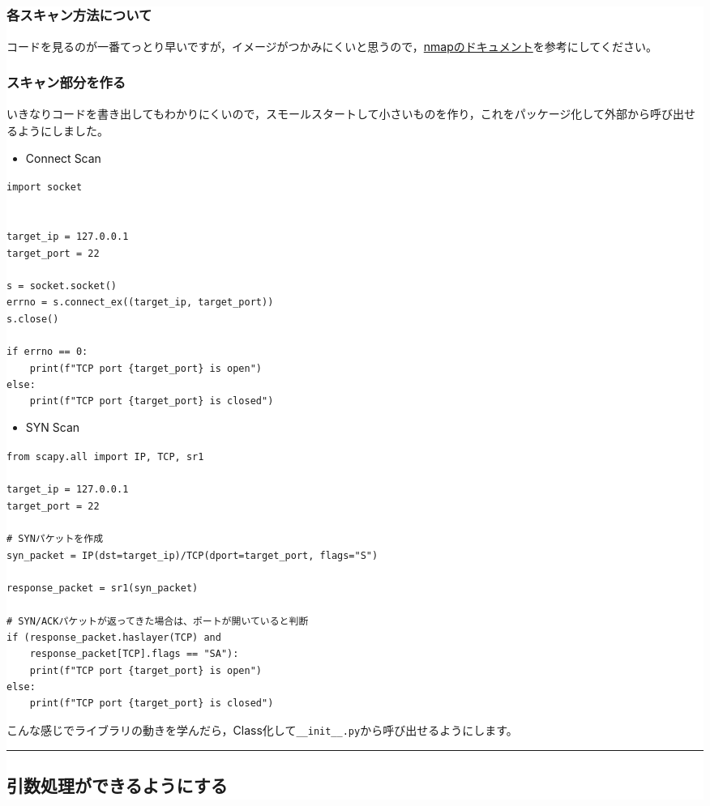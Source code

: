 ### 各スキャン方法について

コードを見るのが一番てっとり早いですが，イメージがつかみにくいと思うので，[nmapのドキュメント](https://nmap.org/man/ja/man-port-scanning-techniques.html)を参考にしてください。

### スキャン部分を作る

いきなりコードを書き出してもわかりにくいので，スモールスタートして小さいものを作り，これをパッケージ化して外部から呼び出せるようにしました。

- Connect Scan

```python3
import socket


target_ip = 127.0.0.1
target_port = 22

s = socket.socket()
errno = s.connect_ex((target_ip, target_port))
s.close()

if errno == 0:
    print(f"TCP port {target_port} is open")
else:
    print(f"TCP port {target_port} is closed")
```

- SYN Scan

```python3
from scapy.all import IP, TCP, sr1

target_ip = 127.0.0.1
target_port = 22

# SYNパケットを作成
syn_packet = IP(dst=target_ip)/TCP(dport=target_port, flags="S")

response_packet = sr1(syn_packet)

# SYN/ACKパケットが返ってきた場合は、ポートが開いていると判断
if (response_packet.haslayer(TCP) and 
    response_packet[TCP].flags == "SA"):
    print(f"TCP port {target_port} is open")
else:
    print(f"TCP port {target_port} is closed")
```

こんな感じでライブラリの動きを学んだら，Class化して`__init__.py`から呼び出せるようにします。

---

## 引数処理ができるようにする
